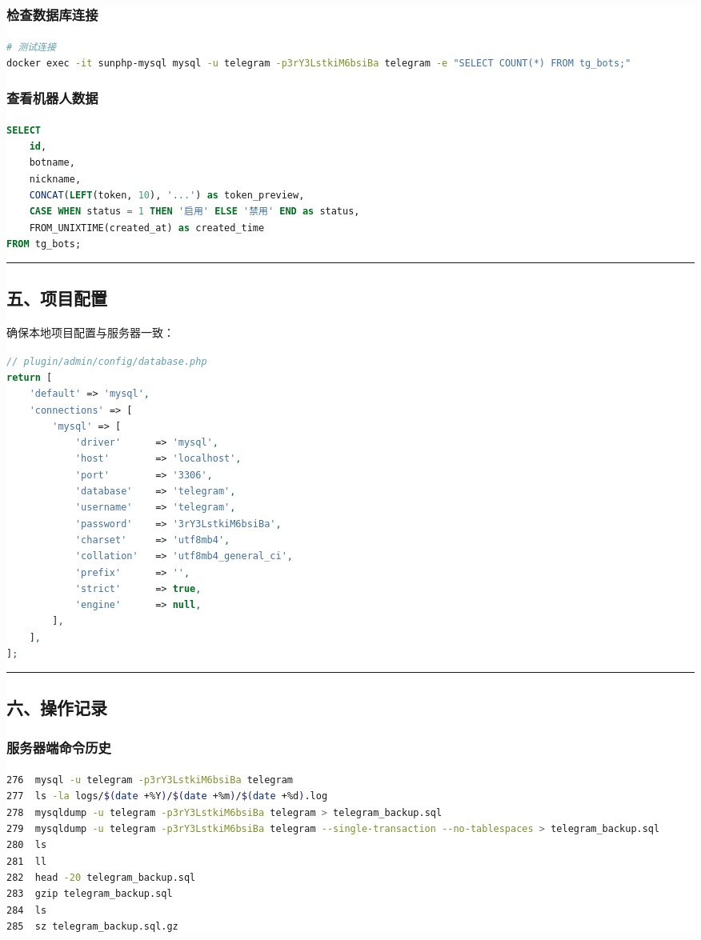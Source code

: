 ### 检查数据库连接
```bash
# 测试连接
docker exec -it sunphp-mysql mysql -u telegram -p3rY3LstkiM6bsiBa telegram -e "SELECT COUNT(*) FROM tg_bots;"
```

### 查看机器人数据
```sql
SELECT 
    id,
    botname,
    nickname,
    CONCAT(LEFT(token, 10), '...') as token_preview,
    CASE WHEN status = 1 THEN '启用' ELSE '禁用' END as status,
    FROM_UNIXTIME(created_at) as created_time
FROM tg_bots;
```

---

## 五、项目配置

确保本地项目配置与服务器一致：

```php
// plugin/admin/config/database.php
return [
    'default' => 'mysql',
    'connections' => [
        'mysql' => [
            'driver'      => 'mysql',
            'host'        => 'localhost',
            'port'        => '3306',
            'database'    => 'telegram',
            'username'    => 'telegram',
            'password'    => '3rY3LstkiM6bsiBa',
            'charset'     => 'utf8mb4',
            'collation'   => 'utf8mb4_general_ci',
            'prefix'      => '',
            'strict'      => true,
            'engine'      => null,
        ],
    ],
];
```

---

## 六、操作记录

### 服务器端命令历史
```bash
276  mysql -u telegram -p3rY3LstkiM6bsiBa telegram
277  ls -la logs/$(date +%Y)/$(date +%m)/$(date +%d).log
278  mysqldump -u telegram -p3rY3LstkiM6bsiBa telegram > telegram_backup.sql
279  mysqldump -u telegram -p3rY3LstkiM6bsiBa telegram --single-transaction --no-tablespaces > telegram_backup.sql
280  ls
281  ll
282  head -20 telegram_backup.sql 
283  gzip telegram_backup.sql
284  ls
285  sz telegram_backup.sql.gz
```